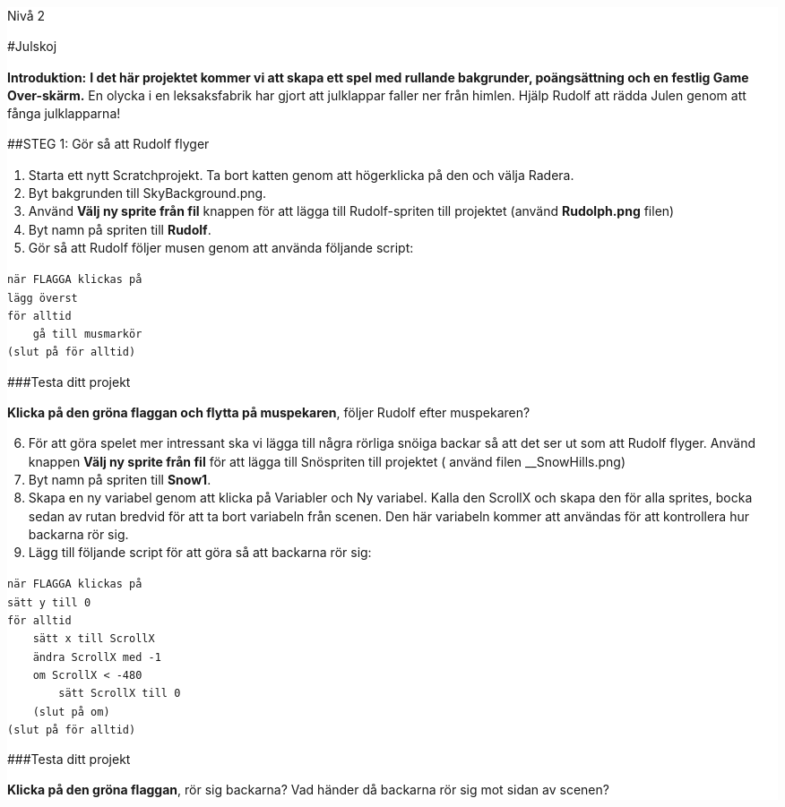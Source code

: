 Nivå 2

#Julskoj

__Introduktion:__
__I det här projektet kommer vi att skapa ett spel med rullande bakgrunder, poängsättning och en festlig Game Over-skärm.__
En olycka i en leksaksfabrik har gjort att julklappar faller ner från himlen. Hjälp Rudolf att rädda Julen genom att fånga julklapparna!

##STEG 1: Gör så att Rudolf flyger

1. Starta ett nytt Scratchprojekt. Ta bort katten genom att högerklicka på den och välja Radera. 
2. Byt bakgrunden till SkyBackground.png.
3. Använd __Välj ny sprite från fil__ knappen för att lägga till Rudolf-spriten till projektet (använd __Rudolph.png__ filen)
4. Byt namn på spriten till __Rudolf__.
5. Gör så att Rudolf följer musen genom att använda följande script: 


```scratch
när FLAGGA klickas på
lägg överst
för alltid 
	gå till musmarkör
(slut på för alltid)
```

###Testa ditt projekt

__Klicka på den gröna flaggan och flytta på muspekaren__, följer Rudolf efter muspekaren? 

6. För att göra spelet mer intressant ska vi lägga till några rörliga snöiga backar så att det ser ut som att Rudolf flyger. Använd knappen __Välj ny sprite från fil__ för att lägga till Snöspriten till projektet ( använd filen __SnowHills.png)
7. Byt namn på spriten till __Snow1__.
8. Skapa en ny variabel genom att klicka på Variabler och Ny variabel. Kalla den ScrollX och skapa den för alla sprites, bocka sedan av rutan bredvid för att 
ta bort variabeln från scenen. Den här variabeln kommer att användas för att kontrollera hur backarna rör sig. 
9. Lägg till följande script för att göra så att backarna rör sig:

```scratch
när FLAGGA klickas på 
sätt y till 0
för alltid
	sätt x till ScrollX
	ändra ScrollX med -1
	om ScrollX < -480
		sätt ScrollX till 0
	(slut på om)
(slut på för alltid)
```

###Testa ditt projekt

__Klicka på den gröna flaggan__, rör sig backarna? Vad händer då backarna rör sig mot sidan av scenen? 
